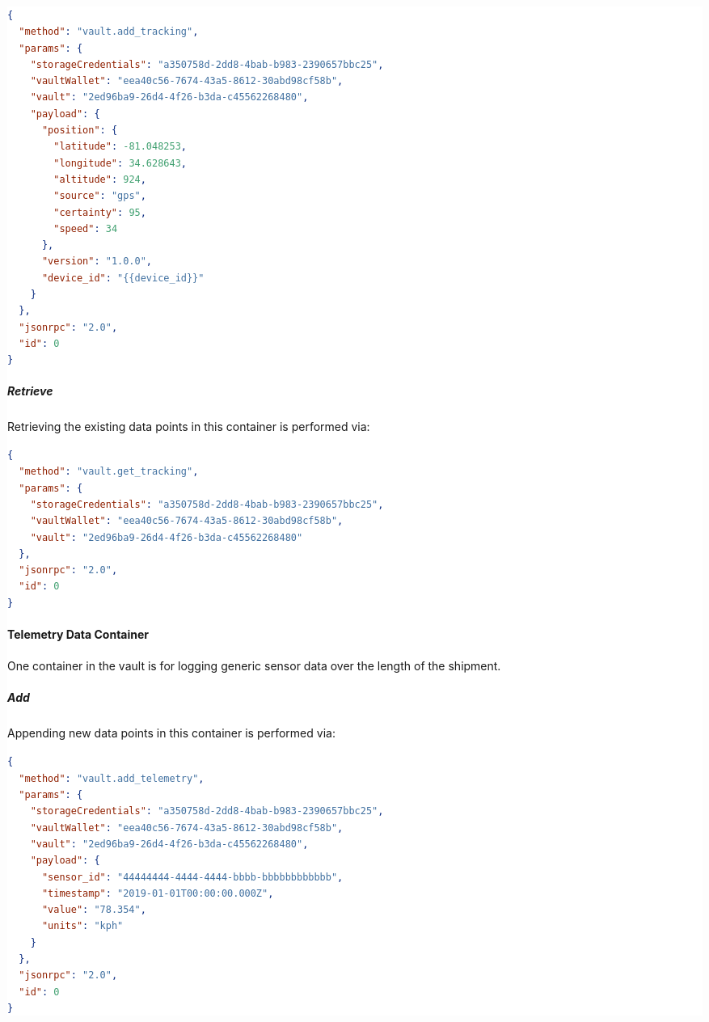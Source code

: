 ```JSON
{
  "method": "vault.add_tracking",
  "params": {
    "storageCredentials": "a350758d-2dd8-4bab-b983-2390657bbc25",
    "vaultWallet": "eea40c56-7674-43a5-8612-30abd98cf58b",
    "vault": "2ed96ba9-26d4-4f26-b3da-c45562268480",
    "payload": {
      "position": {
        "latitude": -81.048253,
        "longitude": 34.628643,
        "altitude": 924,
        "source": "gps",
        "certainty": 95,
        "speed": 34
      },
      "version": "1.0.0",
      "device_id": "{{device_id}}"
    }
  },
  "jsonrpc": "2.0",
  "id": 0
}
```

##### Retrieve

Retrieving the existing data points in this container is performed via:

```JSON
{
  "method": "vault.get_tracking",
  "params": {
    "storageCredentials": "a350758d-2dd8-4bab-b983-2390657bbc25",
    "vaultWallet": "eea40c56-7674-43a5-8612-30abd98cf58b",
    "vault": "2ed96ba9-26d4-4f26-b3da-c45562268480"
  },
  "jsonrpc": "2.0",
  "id": 0
}
```

#### Telemetry Data Container

One container in the vault is for logging generic sensor data over the length of the shipment.

##### Add

Appending new data points in this container is performed via:

```JSON
{
  "method": "vault.add_telemetry",
  "params": {
    "storageCredentials": "a350758d-2dd8-4bab-b983-2390657bbc25",
    "vaultWallet": "eea40c56-7674-43a5-8612-30abd98cf58b",
    "vault": "2ed96ba9-26d4-4f26-b3da-c45562268480",
    "payload": {
      "sensor_id": "44444444-4444-4444-bbbb-bbbbbbbbbbbb",
      "timestamp": "2019-01-01T00:00:00.000Z",
      "value": "78.354",
      "units": "kph"
    }
  },
  "jsonrpc": "2.0",
  "id": 0
}
```